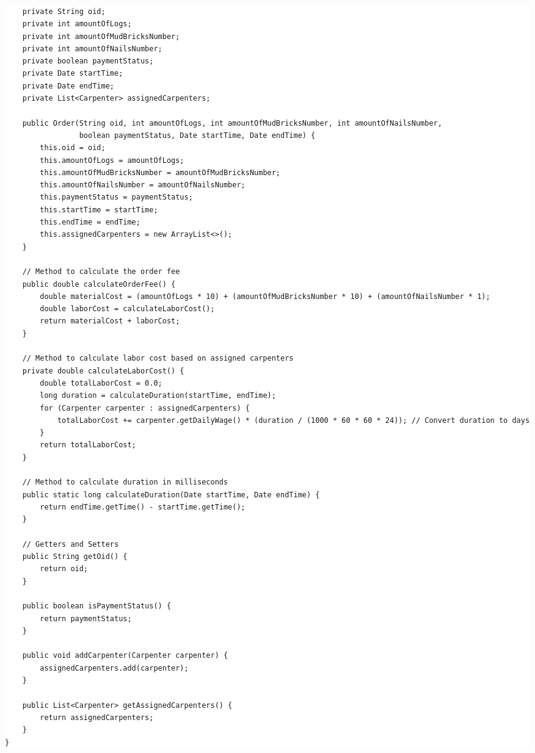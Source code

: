 ```plantUML
    private String oid;
    private int amountOfLogs;
    private int amountOfMudBricksNumber;
    private int amountOfNailsNumber;
    private boolean paymentStatus;
    private Date startTime;
    private Date endTime;
    private List<Carpenter> assignedCarpenters;

    public Order(String oid, int amountOfLogs, int amountOfMudBricksNumber, int amountOfNailsNumber, 
                 boolean paymentStatus, Date startTime, Date endTime) {
        this.oid = oid;
        this.amountOfLogs = amountOfLogs;
        this.amountOfMudBricksNumber = amountOfMudBricksNumber;
        this.amountOfNailsNumber = amountOfNailsNumber;
        this.paymentStatus = paymentStatus;
        this.startTime = startTime;
        this.endTime = endTime;
        this.assignedCarpenters = new ArrayList<>();
    }

    // Method to calculate the order fee
    public double calculateOrderFee() {
        double materialCost = (amountOfLogs * 10) + (amountOfMudBricksNumber * 10) + (amountOfNailsNumber * 1);
        double laborCost = calculateLaborCost();
        return materialCost + laborCost;
    }

    // Method to calculate labor cost based on assigned carpenters
    private double calculateLaborCost() {
        double totalLaborCost = 0.0;
        long duration = calculateDuration(startTime, endTime);
        for (Carpenter carpenter : assignedCarpenters) {
            totalLaborCost += carpenter.getDailyWage() * (duration / (1000 * 60 * 60 * 24)); // Convert duration to days
        }
        return totalLaborCost;
    }

    // Method to calculate duration in milliseconds
    public static long calculateDuration(Date startTime, Date endTime) {
        return endTime.getTime() - startTime.getTime();
    }

    // Getters and Setters
    public String getOid() {
        return oid;
    }

    public boolean isPaymentStatus() {
        return paymentStatus;
    }

    public void addCarpenter(Carpenter carpenter) {
        assignedCarpenters.add(carpenter);
    }

    public List<Carpenter> getAssignedCarpenters() {
        return assignedCarpenters;
    }
}
```
